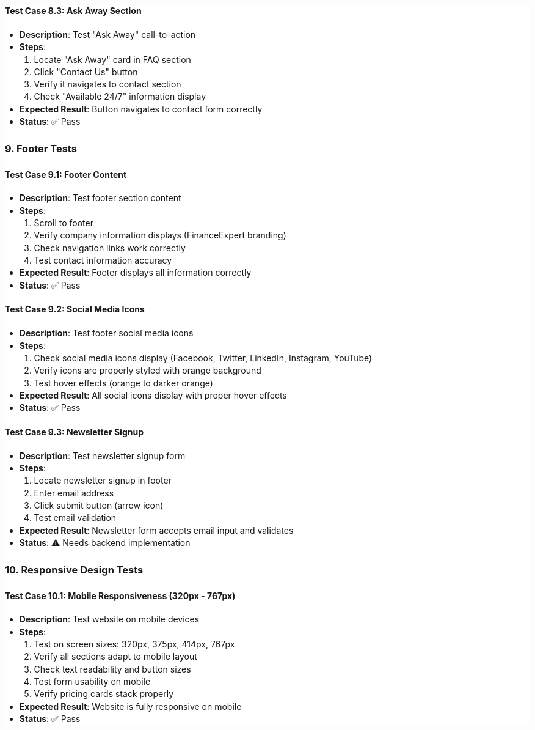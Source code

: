 #### Test Case 8.3: Ask Away Section
- **Description**: Test "Ask Away" call-to-action
- **Steps**:
  1. Locate "Ask Away" card in FAQ section
  2. Click "Contact Us" button
  3. Verify it navigates to contact section
  4. Check "Available 24/7" information display
- **Expected Result**: Button navigates to contact form correctly
- **Status**: ✅ Pass

### 9. Footer Tests

#### Test Case 9.1: Footer Content
- **Description**: Test footer section content
- **Steps**:
  1. Scroll to footer
  2. Verify company information displays (FinanceExpert branding)
  3. Check navigation links work correctly
  4. Test contact information accuracy
- **Expected Result**: Footer displays all information correctly
- **Status**: ✅ Pass

#### Test Case 9.2: Social Media Icons
- **Description**: Test footer social media icons
- **Steps**:
  1. Check social media icons display (Facebook, Twitter, LinkedIn, Instagram, YouTube)
  2. Verify icons are properly styled with orange background
  3. Test hover effects (orange to darker orange)
- **Expected Result**: All social icons display with proper hover effects
- **Status**: ✅ Pass

#### Test Case 9.3: Newsletter Signup
- **Description**: Test newsletter signup form
- **Steps**:
  1. Locate newsletter signup in footer
  2. Enter email address
  3. Click submit button (arrow icon)
  4. Test email validation
- **Expected Result**: Newsletter form accepts email input and validates
- **Status**: ⚠️ Needs backend implementation

### 10. Responsive Design Tests

#### Test Case 10.1: Mobile Responsiveness (320px - 767px)
- **Description**: Test website on mobile devices
- **Steps**:
  1. Test on screen sizes: 320px, 375px, 414px, 767px
  2. Verify all sections adapt to mobile layout
  3. Check text readability and button sizes
  4. Test form usability on mobile
  5. Verify pricing cards stack properly
- **Expected Result**: Website is fully responsive on mobile
- **Status**: ✅ Pass
